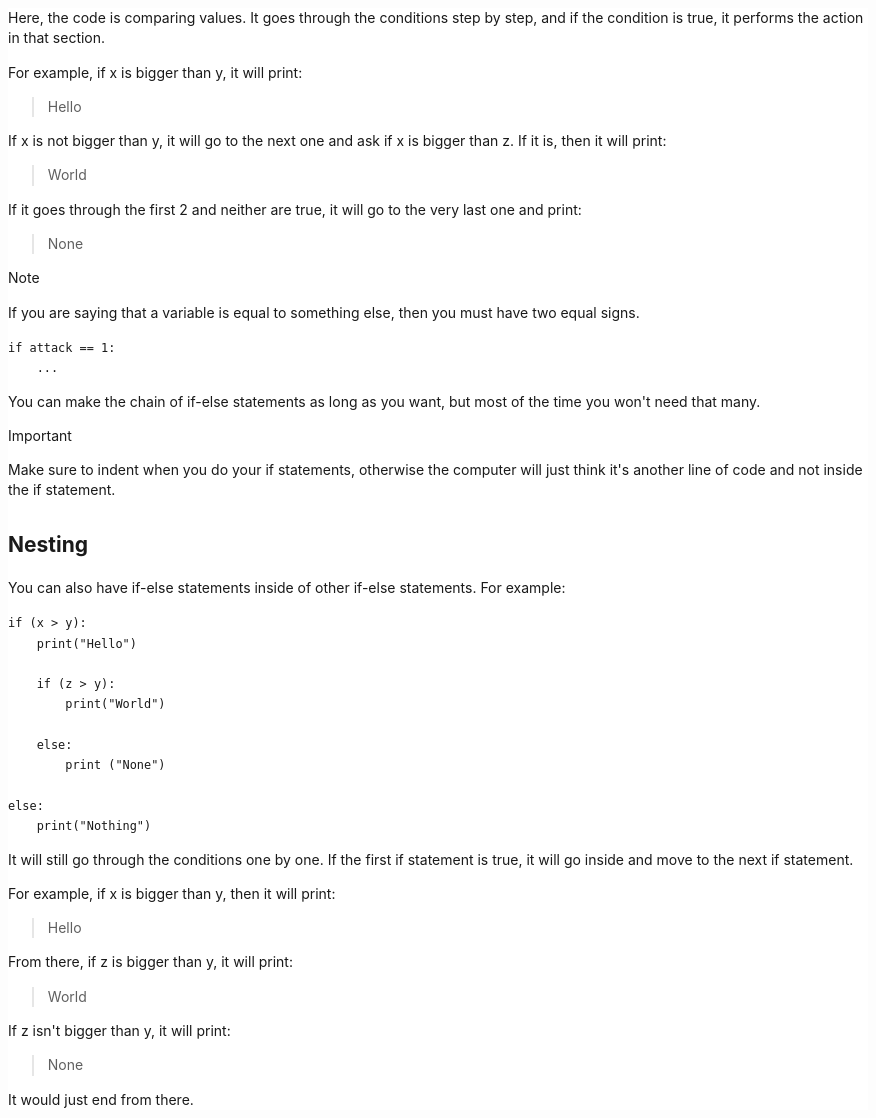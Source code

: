 Here, the code is comparing values. It goes through the conditions step by step, and if the condition is true, it performs the action in that section.

For example, if x is bigger than y, it will print:
>Hello

If x is not bigger than y, it will go to the next one and ask if x is bigger than z. If it is, then it will print:
>World

If it goes through the first 2 and neither are true, it will go to the very last one and print:
>None

>[!NOTE]
>If you are saying that a variable is equal to something else, then you must have two equal signs.
```
if attack == 1:
    ...
```

You can make the chain of if-else statements as long as you want, but most of the time you won't need that many.

> [!IMPORTANT]
> Make sure to indent when you do your if statements, otherwise the computer will just think it's another line of code and not inside the if statement.


## Nesting
You can also have if-else statements inside of other if-else statements. For example:

```
if (x > y):
    print("Hello")

    if (z > y):
        print("World")

    else:
        print ("None")

else:
    print("Nothing")
```
It will still go through the conditions one by one. If the first if statement is true, it will go inside and move to the next if statement.

For example, if x is bigger than y, then it will print:
>Hello

From there, if z is bigger than y, it will print:
>World

If z isn't bigger than y, it will print:
>None

It would just end from there.
